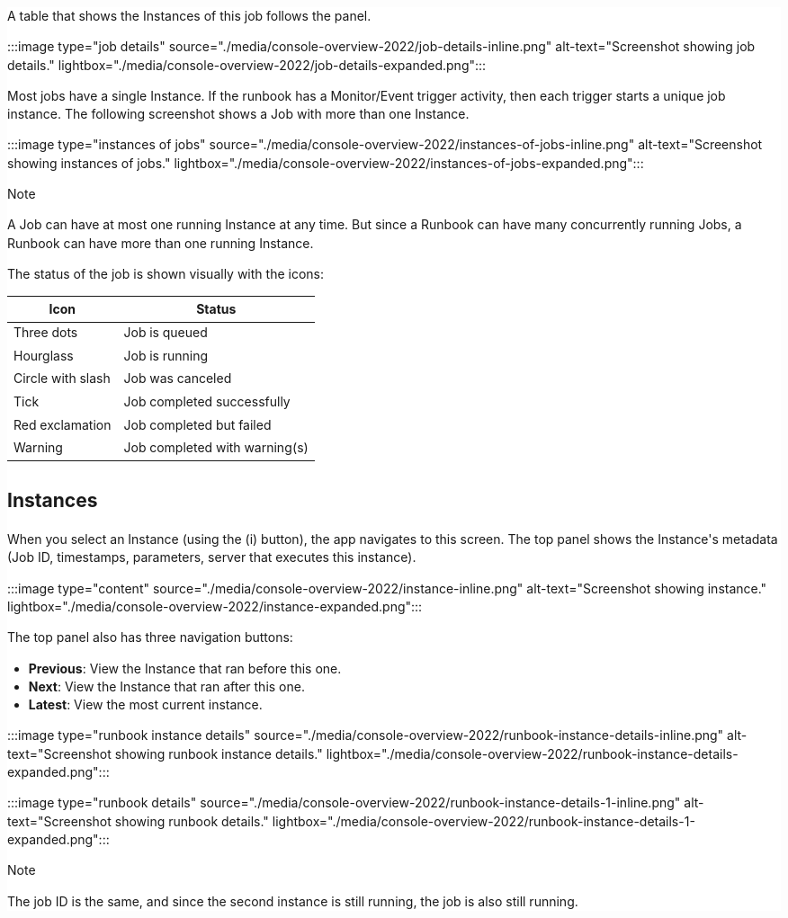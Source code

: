 A table that shows the Instances of this job follows the panel.

:::image type="job details" source="./media/console-overview-2022/job-details-inline.png" alt-text="Screenshot showing job details." lightbox="./media/console-overview-2022/job-details-expanded.png":::

Most jobs have a single Instance. If the runbook has a Monitor/Event trigger activity, then each trigger starts a unique job instance. The following screenshot shows a Job with more than one Instance.

:::image type="instances of jobs" source="./media/console-overview-2022/instances-of-jobs-inline.png" alt-text="Screenshot showing instances of jobs." lightbox="./media/console-overview-2022/instances-of-jobs-expanded.png":::

>[!NOTE]
>A Job can have at most one running Instance at any time. But since a Runbook can have many concurrently running Jobs, a Runbook can have more than one running Instance.

The status of the job is shown visually with the icons:

|Icon|Status|
|----|----|
|Three dots|Job is queued|
|Hourglass|Job is running|
|Circle with slash|Job was canceled|
|Tick|Job completed successfully|
|Red exclamation|Job completed but failed|
|Warning|Job completed with warning(s)|

## Instances

When you select an Instance (using the (i) button), the app navigates to this screen. The top panel shows the Instance's metadata (Job ID, timestamps, parameters, server that executes this instance).

:::image type="content" source="./media/console-overview-2022/instance-inline.png" alt-text="Screenshot showing instance." lightbox="./media/console-overview-2022/instance-expanded.png":::

The top panel also has three navigation buttons:

- **Previous**: View the Instance that ran before this one.
- **Next**: View the Instance that ran after this one.
- **Latest**: View the most current instance.

:::image type="runbook instance details" source="./media/console-overview-2022/runbook-instance-details-inline.png" alt-text="Screenshot showing runbook instance details." lightbox="./media/console-overview-2022/runbook-instance-details-expanded.png":::

:::image type="runbook details" source="./media/console-overview-2022/runbook-instance-details-1-inline.png" alt-text="Screenshot showing runbook details." lightbox="./media/console-overview-2022/runbook-instance-details-1-expanded.png":::

>[!NOTE]
> The job ID is the same, and since the second instance is still running, the job is also still running.
